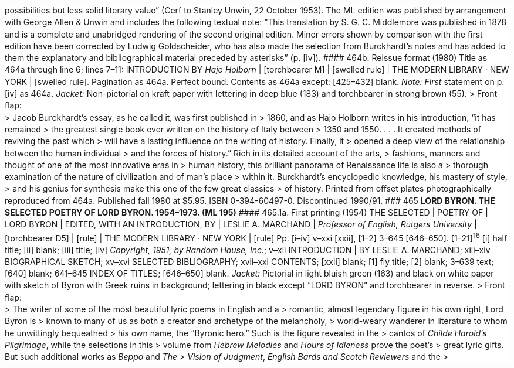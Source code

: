 possibilities but less solid literary value” (Cerf to Stanley Unwin, 22 October 1953). The ML edition was published by arrangement with George Allen & Unwin and includes the following textual note: “This translation by S. G. C. Middlemore was published in 1878 and is a complete and unabridged rendering of the second original edition. Minor errors shown by comparison with the first edition have been corrected by Ludwig Goldscheider, who has also made the selection from Burckhardt’s notes and has added to them the explanatory and bibliographical material preceded by asterisks” (p. [iv]).    #### 464b. Reissue format (1980)    Title as 464a through line 6; lines 7–11: INTRODUCTION BY *Hajo Holborn* | [torchbearer M] | [swelled rule] | THE MODERN LIBRARY · NEW YORK | [swelled rule].    Pagination as 464a. Perfect bound.    Contents as 464a except: [425–432] blank. *Note:* *First* statement on p. [iv] as 464a.    *Jacket:* Non-pictorial on kraft paper with lettering in deep blue (183) and torchbearer in strong brown (55).    > Front flap:<br> > Jacob Burckhardt’s essay, as he called it, was first published in > 1860, and as Hajo Holborn writes in his introduction, “it has remained > the greatest single book ever written on the history of Italy between > 1350 and 1550. . . . It created methods of reviving the past which > will have a lasting influence on the writing of history. Finally, it > opened a deep view of the relationship between the human individual > and the forces of history.” Rich in its detailed account of the arts, > fashions, manners and thought of one of the most innovative eras in > human history, this brilliant panorama of Renaissance life is also a > thorough examination of the nature of civilization and of man’s place > within it. Burckhardt’s encyclopedic knowledge, his mastery of style, > and his genius for synthesis make this one of the few great classics > of history.    Printed from offset plates photographically reproduced from 464a. Published fall 1980 at $5.95. ISBN 0-394-60497-0. Discontinued 1990/91.    ### 465    **LORD BYRON. THE SELECTED POETRY OF LORD BYRON. 1954–1973. (ML 195)**    #### 465.1a. First printing (1954)    THE SELECTED | POETRY OF | LORD BYRON | EDITED, WITH AN INTRODUCTION, BY | LESLIE A. MARCHAND | *Professor of English, Rutgers University* | [torchbearer D5] | [rule] | THE MODERN LIBRARY · NEW YORK | [rule]    Pp. [i–iv] v–xxi [xxii], [1–2] 3–645 [646–650]. [1–21]<sup>16</sup>    [i] half title; [ii] blank; [iii] title; [iv] *Copyright, 1951, by Random House, Inc.*; v–xii INTRODUCTION | BY LESLIE A. MARCHAND; xiii–xiv BIOGRAPHICAL SKETCH; xv–xvi SELECTED BIBLIOGRAPHY; xvii–xxi CONTENTS; [xxii] blank; [1] fly title; [2] blank; 3–639 text; [640] blank; 641–645 INDEX OF TITLES; [646–650] blank.    *Jacket:* Pictorial in light bluish green (163) and black on white paper with sketch of Byron with Greek ruins in background; lettering in black except “LORD BYRON” and torchbearer in reverse.    > Front flap:<br> > The writer of some of the most beautiful lyric poems in English and a > romantic, almost legendary figure in his own right, Lord Byron is > known to many of us as both a creator and archetype of the melancholy, > world-weary wanderer in literature to whom he unwittingly bequeathed > his own name, the “Byronic hero.” Such is the figure revealed in the > cantos of *Childe Harold’s Pilgrimage*, while the selections in this > volume from *Hebrew Melodies* and *Hours of Idleness* prove the poet’s > great lyric gifts. But such additional works as *Beppo* and *The > Vision of Judgment*, *English Bards* *and Scotch Reviewers* and the >